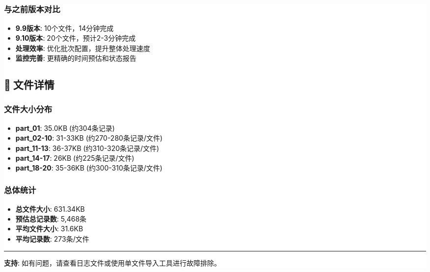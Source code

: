 ### 与之前版本对比
- **9.9版本**: 10个文件，14分钟完成
- **9.10版本**: 20个文件，预计2-3分钟完成
- **处理效率**: 优化批次配置，提升整体处理速度
- **监控完善**: 更精确的时间预估和状态报告

## 📝 文件详情

### 文件大小分布
- **part_01**: 35.0KB (约304条记录)
- **part_02-10**: 31-33KB (约270-280条记录/文件)
- **part_11-13**: 36-37KB (约310-320条记录/文件)
- **part_14-17**: 26KB (约225条记录/文件)
- **part_18-20**: 35-36KB (约300-310条记录/文件)

### 总体统计
- **总文件大小**: 631.34KB
- **预估总记录数**: 5,468条
- **平均文件大小**: 31.6KB
- **平均记录数**: 273条/文件

---

**支持**: 如有问题，请查看日志文件或使用单文件导入工具进行故障排除。